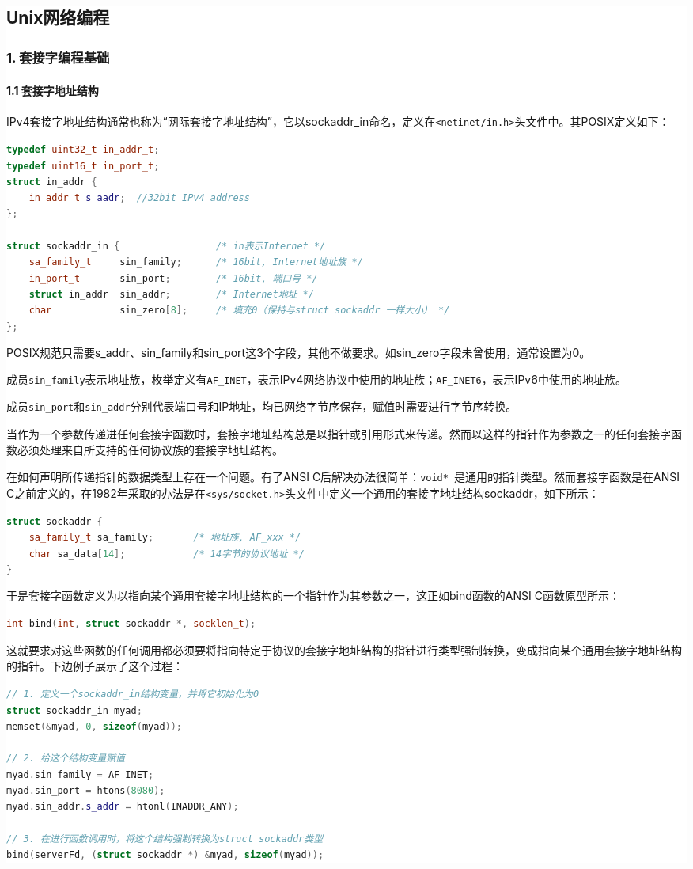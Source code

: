 ## Unix网络编程

### 1. 套接字编程基础

#### 1.1 套接字地址结构

IPv4套接字地址结构通常也称为“网际套接字地址结构”，它以sockaddr_in命名，定义在`<netinet/in.h>`头文件中。其POSIX定义如下：

```C++
typedef uint32_t in_addr_t;
typedef uint16_t in_port_t;
struct in_addr {
    in_addr_t s_aadr;  //32bit IPv4 address
};

struct sockaddr_in {                 /* in表示Internet */
    sa_family_t     sin_family;      /* 16bit, Internet地址族 */
    in_port_t       sin_port;        /* 16bit, 端口号 */
    struct in_addr  sin_addr;        /* Internet地址 */
    char            sin_zero[8];     /* 填充0（保持与struct sockaddr 一样大小） */
};
```

POSIX规范只需要s_addr、sin_family和sin_port这3个字段，其他不做要求。如sin_zero字段未曾使用，通常设置为0。

成员`sin_family`表示地址族，枚举定义有`AF_INET`，表示IPv4网络协议中使用的地址族；`AF_INET6`，表示IPv6中使用的地址族。

成员`sin_port`和`sin_addr`分别代表端口号和IP地址，均已网络字节序保存，赋值时需要进行字节序转换。

当作为一个参数传递进任何套接字函数时，套接字地址结构总是以指针或引用形式来传递。然而以这样的指针作为参数之一的任何套接字函数必须处理来自所支持的任何协议族的套接字地址结构。

在如何声明所传递指针的数据类型上存在一个问题。有了ANSI C后解决办法很简单：`void* `是通用的指针类型。然而套接字函数是在ANSI C之前定义的，在1982年采取的办法是在`<sys/socket.h>`头文件中定义一个通用的套接字地址结构sockaddr，如下所示：

```C++
struct sockaddr {
	sa_family_t sa_family;       /* 地址族, AF_xxx */
	char sa_data[14];            /* 14字节的协议地址 */
}
```

于是套接字函数定义为以指向某个通用套接字地址结构的一个指针作为其参数之一，这正如bind函数的ANSI C函数原型所示：

```C++
int bind(int, struct sockaddr *, socklen_t);
```

这就要求对这些函数的任何调用都必须要将指向特定于协议的套接字地址结构的指针进行类型强制转换，变成指向某个通用套接字地址结构的指针。下边例子展示了这个过程：

```C++
// 1. 定义一个sockaddr_in结构变量，并将它初始化为0
struct sockaddr_in myad;
memset(&myad, 0, sizeof(myad));

// 2. 给这个结构变量赋值
myad.sin_family = AF_INET;
myad.sin_port = htons(8080);
myad.sin_addr.s_addr = htonl(INADDR_ANY);

// 3. 在进行函数调用时，将这个结构强制转换为struct sockaddr类型
bind(serverFd, (struct sockaddr *) &myad, sizeof(myad));
```
